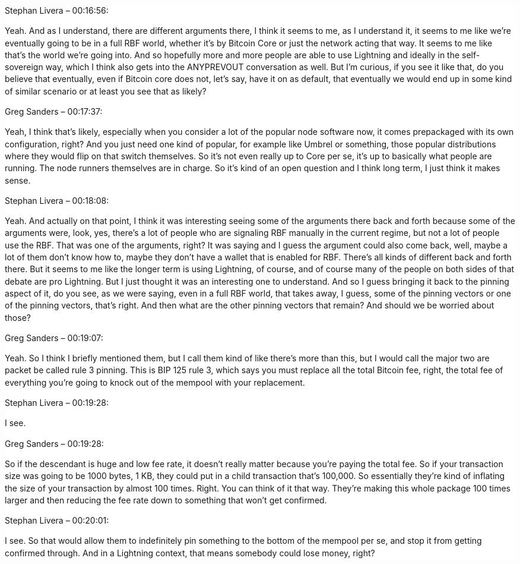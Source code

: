 Stephan Livera – 00:16:56:

Yeah. And as I understand, there are different arguments there, I think it seems to me, as I understand it, it seems to me like we’re eventually going to be in a full RBF world, whether it’s by Bitcoin Core or just the network acting that way. It seems to me like that’s the world we’re going into. And so hopefully more and more people are able to use Lightning and ideally in the self-sovereign way, which I think also gets into the ANYPREVOUT conversation as well. But I’m curious, if you see it like that, do you believe that eventually, even if Bitcoin core does not, let’s say, have it on as default, that eventually we would end up in some kind of similar scenario or at least you see that as likely?

Greg Sanders – 00:17:37:

Yeah, I think that’s likely, especially when you consider a lot of the popular node software now, it comes prepackaged with its own configuration, right? And you just need one kind of popular, for example like Umbrel or something, those popular distributions where they would flip on that switch themselves. So it’s not even really up to Core per se, it’s up to basically what people are running. The node runners themselves are in charge. So it’s kind of an open question and I think long term, I just think it makes sense.

Stephan Livera – 00:18:08:

Yeah. And actually on that point, I think it was interesting seeing some of the arguments there back and forth because some of the arguments were, look, yes, there’s a lot of people who are signaling RBF manually in the current regime, but not a lot of people use the RBF. That was one of the arguments, right? It was saying and I guess the argument could also come back, well, maybe a lot of them don’t know how to, maybe they don’t have a wallet that is enabled for RBF. There’s all kinds of different back and forth there. But it seems to me like the longer term is using Lightning, of course, and of course many of the people on both sides of that debate are pro Lightning. But I just thought it was an interesting one to understand. And so I guess bringing it back to the pinning aspect of it, do you see, as we were saying, even in a full RBF world, that takes away, I guess, some of the pinning vectors or one of the pinning vectors, that’s right. And then what are the other pinning vectors that remain? And should we be worried about those?

Greg Sanders – 00:19:07:

Yeah. So I think I briefly mentioned them, but I call them kind of like there’s more than this, but I would call the major two are packet be called rule 3 pinning. This is BIP 125 rule 3, which says you must replace all the total Bitcoin fee, right, the total fee of everything you’re going to knock out of the mempool with your replacement.

Stephan Livera – 00:19:28:

I see.

Greg Sanders – 00:19:28:

So if the descendant is huge and low fee rate, it doesn’t really matter because you’re paying the total fee. So if your transaction size was going to be 1000 bytes, 1 KB, they could put in a child transaction that’s 100,000. So essentially they’re kind of inflating the size of your transaction by almost 100 times. Right. You can think of it that way. They’re making this whole package 100 times larger and then reducing the fee rate down to something that won’t get confirmed.

Stephan Livera – 00:20:01:

I see. So that would allow them to indefinitely pin something to the bottom of the mempool per se, and stop it from getting confirmed through. And in a Lightning context, that means somebody could lose money, right?
